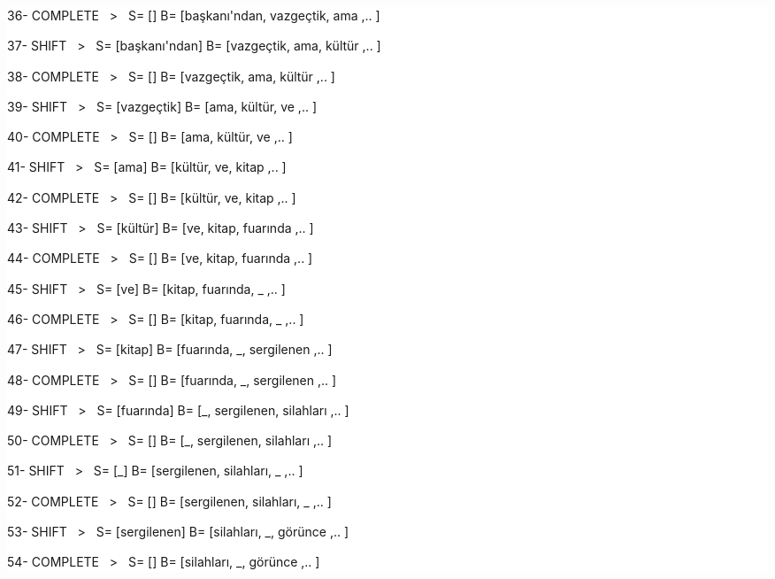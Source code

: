 

36- COMPLETE&nbsp;&nbsp;&nbsp;>&nbsp;&nbsp;&nbsp;S= []   B= [başkanı'ndan, vazgeçtik, ama ,.. ]



37- SHIFT&nbsp;&nbsp;&nbsp;>&nbsp;&nbsp;&nbsp;S= [başkanı'ndan]   B= [vazgeçtik, ama, kültür ,.. ]



38- COMPLETE&nbsp;&nbsp;&nbsp;>&nbsp;&nbsp;&nbsp;S= []   B= [vazgeçtik, ama, kültür ,.. ]



39- SHIFT&nbsp;&nbsp;&nbsp;>&nbsp;&nbsp;&nbsp;S= [vazgeçtik]   B= [ama, kültür, ve ,.. ]



40- COMPLETE&nbsp;&nbsp;&nbsp;>&nbsp;&nbsp;&nbsp;S= []   B= [ama, kültür, ve ,.. ]



41- SHIFT&nbsp;&nbsp;&nbsp;>&nbsp;&nbsp;&nbsp;S= [ama]   B= [kültür, ve, kitap ,.. ]



42- COMPLETE&nbsp;&nbsp;&nbsp;>&nbsp;&nbsp;&nbsp;S= []   B= [kültür, ve, kitap ,.. ]



43- SHIFT&nbsp;&nbsp;&nbsp;>&nbsp;&nbsp;&nbsp;S= [kültür]   B= [ve, kitap, fuarında ,.. ]



44- COMPLETE&nbsp;&nbsp;&nbsp;>&nbsp;&nbsp;&nbsp;S= []   B= [ve, kitap, fuarında ,.. ]



45- SHIFT&nbsp;&nbsp;&nbsp;>&nbsp;&nbsp;&nbsp;S= [ve]   B= [kitap, fuarında, _ ,.. ]



46- COMPLETE&nbsp;&nbsp;&nbsp;>&nbsp;&nbsp;&nbsp;S= []   B= [kitap, fuarında, _ ,.. ]



47- SHIFT&nbsp;&nbsp;&nbsp;>&nbsp;&nbsp;&nbsp;S= [kitap]   B= [fuarında, _, sergilenen ,.. ]



48- COMPLETE&nbsp;&nbsp;&nbsp;>&nbsp;&nbsp;&nbsp;S= []   B= [fuarında, _, sergilenen ,.. ]



49- SHIFT&nbsp;&nbsp;&nbsp;>&nbsp;&nbsp;&nbsp;S= [fuarında]   B= [_, sergilenen, silahları ,.. ]



50- COMPLETE&nbsp;&nbsp;&nbsp;>&nbsp;&nbsp;&nbsp;S= []   B= [_, sergilenen, silahları ,.. ]



51- SHIFT&nbsp;&nbsp;&nbsp;>&nbsp;&nbsp;&nbsp;S= [_]   B= [sergilenen, silahları, _ ,.. ]



52- COMPLETE&nbsp;&nbsp;&nbsp;>&nbsp;&nbsp;&nbsp;S= []   B= [sergilenen, silahları, _ ,.. ]



53- SHIFT&nbsp;&nbsp;&nbsp;>&nbsp;&nbsp;&nbsp;S= [sergilenen]   B= [silahları, _, görünce ,.. ]



54- COMPLETE&nbsp;&nbsp;&nbsp;>&nbsp;&nbsp;&nbsp;S= []   B= [silahları, _, görünce ,.. ]


